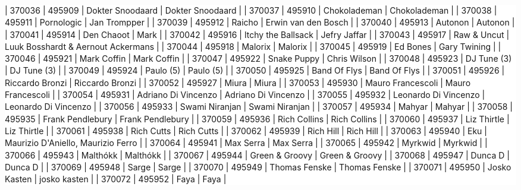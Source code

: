 | 370036 | 495909 | Dokter Snoodaard | Dokter Snoodaard |
| 370037 | 495910 | Chokolademan | Chokolademan |
| 370038 | 495911 | Pornologic | Jan Trompper |
| 370039 | 495912 | Raicho | Erwin van den Bosch |
| 370040 | 495913 | Autonon | Autonon |
| 370041 | 495914 | Den Chaoot | Mark |
| 370042 | 495916 | Itchy the Ballsack | Jefry Jaffar |
| 370043 | 495917 | Raw & Uncut | Luuk Bosshardt & Aernout Ackermans |
| 370044 | 495918 | Malorix | Malorix |
| 370045 | 495919 | Ed Bones | Gary Twining |
| 370046 | 495921 | Mark Coffin | Mark Coffin |
| 370047 | 495922 | Snake Puppy | Chris Wilson |
| 370048 | 495923 | DJ Tune (3) | DJ Tune (3) |
| 370049 | 495924 | Paulo (5) | Paulo (5) |
| 370050 | 495925 | Band Of Flys | Band Of Flys |
| 370051 | 495926 | Riccardo Bronzi | Riccardo Bronzi |
| 370052 | 495927 | Miura | Miura |
| 370053 | 495930 | Mauro Francescoli | Mauro Francescoli |
| 370054 | 495931 | Adriano Di Vincenzo | Adriano Di Vincenzo |
| 370055 | 495932 | Leonardo Di Vincenzo | Leonardo Di Vincenzo |
| 370056 | 495933 | Swami Niranjan | Swami Niranjan |
| 370057 | 495934 | Mahyar | Mahyar |
| 370058 | 495935 | Frank Pendlebury | Frank Pendlebury |
| 370059 | 495936 | Rich Collins | Rich Collins |
| 370060 | 495937 | Liz Thirtle | Liz Thirtle |
| 370061 | 495938 | Rich Cutts | Rich Cutts |
| 370062 | 495939 | Rich Hill | Rich Hill |
| 370063 | 495940 | Eku | Maurizio D'Aniello, Maurizio Ferro |
| 370064 | 495941 | Max Serra | Max Serra |
| 370065 | 495942 | Myrkwid | Myrkwid |
| 370066 | 495943 | Malthókk | Malthókk |
| 370067 | 495944 | Green & Groovy | Green & Groovy |
| 370068 | 495947 | Dunca D | Dunca D |
| 370069 | 495948 | Sarge | Sarge |
| 370070 | 495949 | Thomas Fenske | Thomas Fenske |
| 370071 | 495950 | Josko Kasten | josko kasten |
| 370072 | 495952 | Faya | Faya |